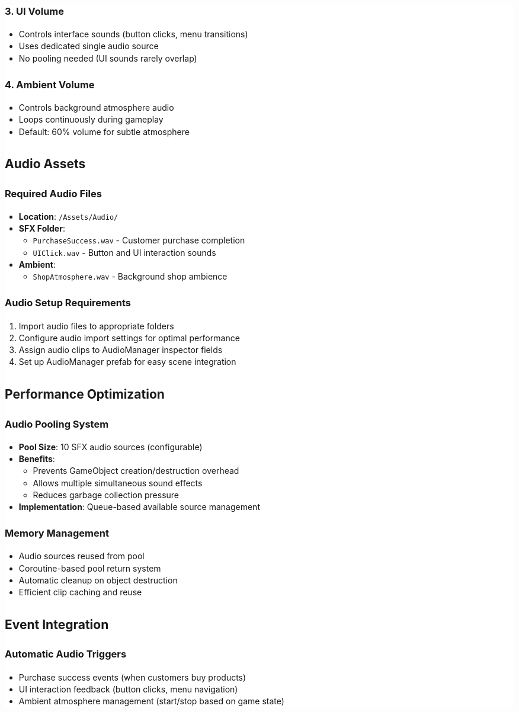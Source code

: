 ### 3. UI Volume
- Controls interface sounds (button clicks, menu transitions)
- Uses dedicated single audio source
- No pooling needed (UI sounds rarely overlap)

### 4. Ambient Volume
- Controls background atmosphere audio
- Loops continuously during gameplay
- Default: 60% volume for subtle atmosphere

## Audio Assets

### Required Audio Files
- **Location**: `/Assets/Audio/`
- **SFX Folder**:
  - `PurchaseSuccess.wav` - Customer purchase completion
  - `UIClick.wav` - Button and UI interaction sounds
- **Ambient**:
  - `ShopAtmosphere.wav` - Background shop ambience

### Audio Setup Requirements
1. Import audio files to appropriate folders
2. Configure audio import settings for optimal performance
3. Assign audio clips to AudioManager inspector fields
4. Set up AudioManager prefab for easy scene integration

## Performance Optimization

### Audio Pooling System
- **Pool Size**: 10 SFX audio sources (configurable)
- **Benefits**: 
  - Prevents GameObject creation/destruction overhead
  - Allows multiple simultaneous sound effects
  - Reduces garbage collection pressure
- **Implementation**: Queue-based available source management

### Memory Management
- Audio sources reused from pool
- Coroutine-based pool return system
- Automatic cleanup on object destruction
- Efficient clip caching and reuse

## Event Integration

### Automatic Audio Triggers
- Purchase success events (when customers buy products)
- UI interaction feedback (button clicks, menu navigation)
- Ambient atmosphere management (start/stop based on game state)
